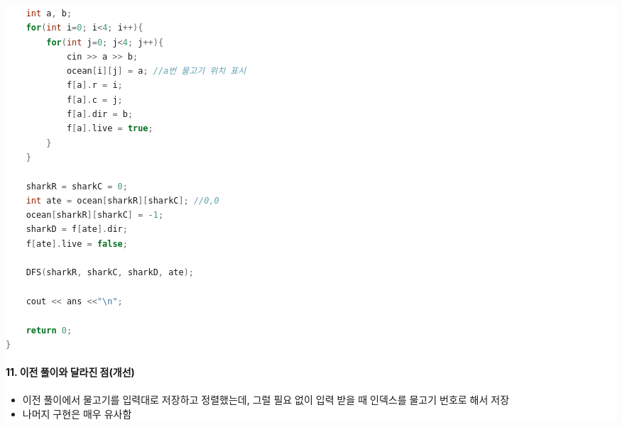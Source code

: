 ```c++
    int a, b;
    for(int i=0; i<4; i++){
        for(int j=0; j<4; j++){
            cin >> a >> b;
            ocean[i][j] = a; //a번 물고기 위치 표시
            f[a].r = i;
            f[a].c = j;
            f[a].dir = b;
            f[a].live = true;
        }
    }

    sharkR = sharkC = 0;
    int ate = ocean[sharkR][sharkC]; //0,0
    ocean[sharkR][sharkC] = -1;
    sharkD = f[ate].dir;
    f[ate].live = false;

    DFS(sharkR, sharkC, sharkD, ate);

    cout << ans <<"\n";

    return 0;
}
```

#### 11. 이전 풀이와 달라진 점(개선)

- 이전 풀이에서 물고기를 입력대로 저장하고 정렬했는데, 그럴 필요 없이 입력 받을 때 인덱스를 물고기 번호로 해서 저장
- 나머지 구현은 매우 유사함
